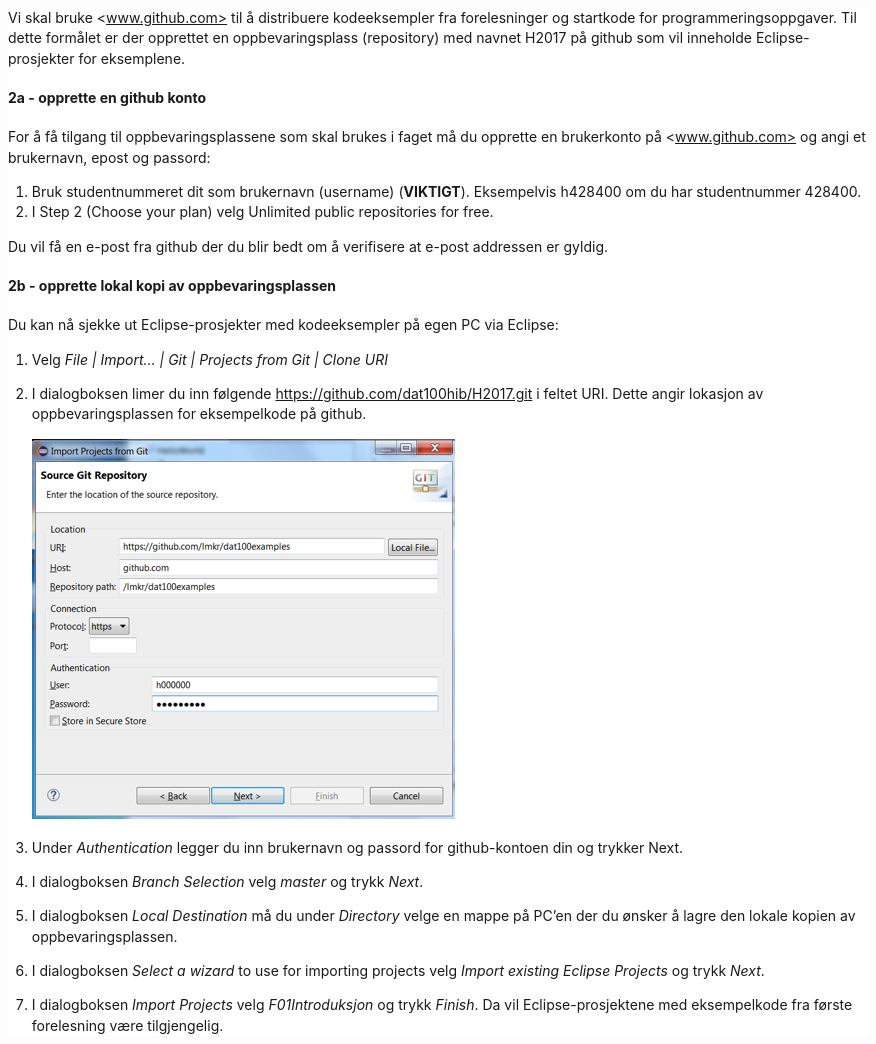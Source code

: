 Vi skal bruke <www.github.com> til å distribuere kodeeksempler fra forelesninger og startkode for programmeringsoppgaver. Til dette formålet er der opprettet en oppbevaringsplass (repository) med navnet H2017 på github som vil inneholde Eclipse-prosjekter for eksemplene.

#### 2a - opprette en github konto

For å få tilgang til oppbevaringsplassene som skal brukes i faget må du opprette en brukerkonto på <www.github.com> og angi et brukernavn, epost og passord:

1. Bruk studentnummeret dit som brukernavn (username) (**VIKTIGT**). Eksempelvis h428400 om du har studentnummer 428400.
2. I Step 2 (Choose your plan) velg Unlimited public repositories for free.

Du vil få en e-post fra github der du blir bedt om å verifisere at e-post addressen er gyldig.

#### 2b - opprette lokal kopi av oppbevaringsplassen

Du kan nå sjekke ut Eclipse-prosjekter med kodeeksempler på egen PC via Eclipse:

1.	Velg *File | Import… | Git | Projects from Git | Clone URI*
2.	I dialogboksen limer du inn følgende <https://github.com/dat100hib/H2017.git> i feltet URI. Dette angir lokasjon av oppbevaringsplassen for eksempelkode på github.

    ![Problem med bilde](assets/markdown-img-paste-20180802132017475.png)

3.	Under *Authentication* legger du inn brukernavn og passord for github-kontoen din og trykker Next.
4.	I dialogboksen *Branch Selection* velg *master* og trykk *Next*.
5.	I dialogboksen *Local Destination* må du under *Directory* velge en mappe på PC’en der du ønsker å lagre den lokale kopien av oppbevaringsplassen.
6.	I dialogboksen *Select a wizard* to use for importing projects velg *Import existing Eclipse Projects* og trykk *Next*.
7.	I dialogboksen *Import Projects* velg *F01Introduksjon* og trykk *Finish*. Da vil Eclipse-prosjektene med eksempelkode fra første forelesning være tilgjengelig.
